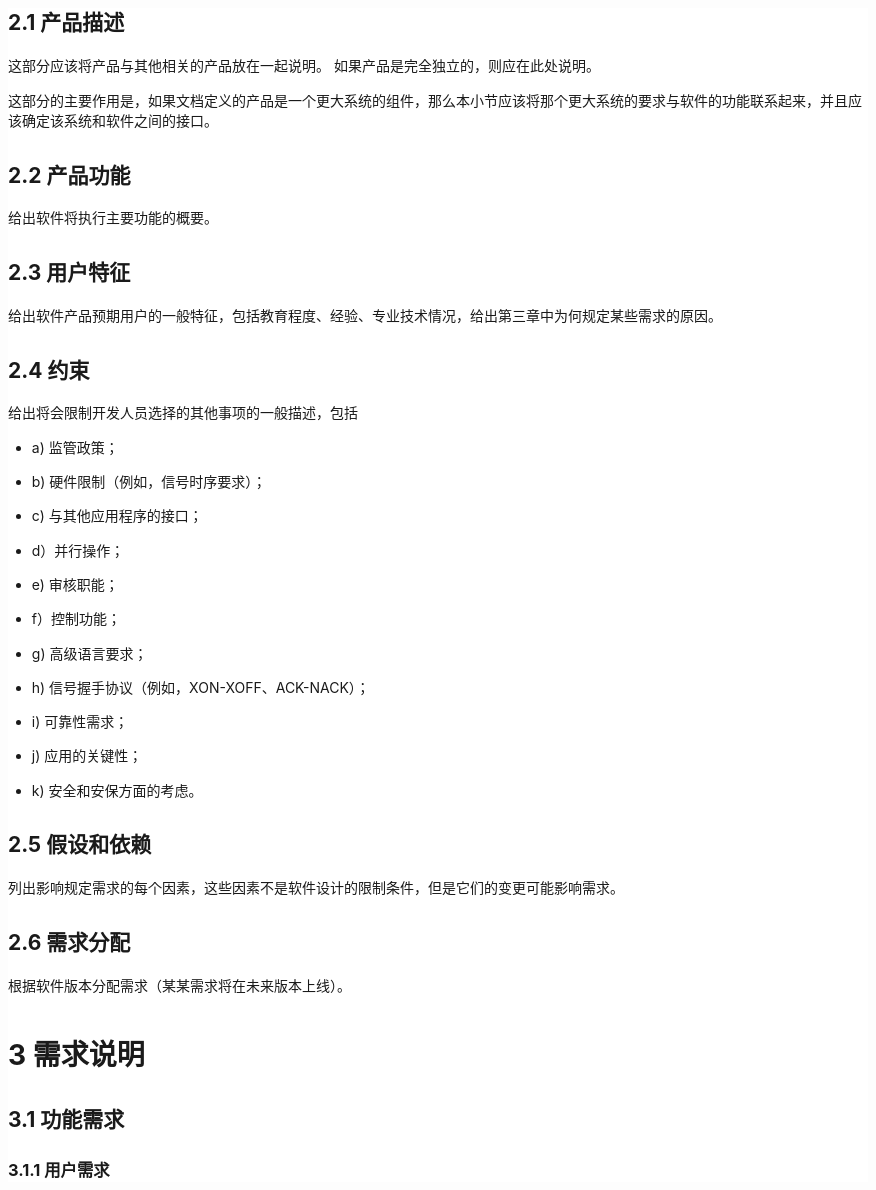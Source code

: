 ## 2.1 产品描述

这部分应该将产品与其他相关的产品放在一起说明。 如果产品是完全独立的，则应在此处说明。 

这部分的主要作用是，如果文档定义的产品是一个更大系统的组件，那么本小节应该将那个更大系统的要求与软件的功能联系起来，并且应该确定该系统和软件之间的接口。

## 2.2 产品功能

给出软件将执行主要功能的概要。

## 2.3 用户特征

给出软件产品预期用户的一般特征，包括教育程度、经验、专业技术情况，给出第三章中为何规定某些需求的原因。

## 2.4 约束

给出将会限制开发人员选择的其他事项的一般描述，包括

- a) 监管政策；

- b) 硬件限制（例如，信号时序要求）；

- c) 与其他应用程序的接口；

- d）并行操作；

- e) 审核职能；

- f）控制功能；

- g) 高级语言要求；

- h) 信号握手协议（例如，XON-XOFF、ACK-NACK）；

- i) 可靠性需求；

- j) 应用的关键性；

- k) 安全和安保方面的考虑。


## 2.5 假设和依赖

列出影响规定需求的每个因素，这些因素不是软件设计的限制条件，但是它们的变更可能影响需求。

## 2.6 需求分配

根据软件版本分配需求（某某需求将在未来版本上线）。

# 3 需求说明

## 3.1 功能需求

### 3.1.1 用户需求
